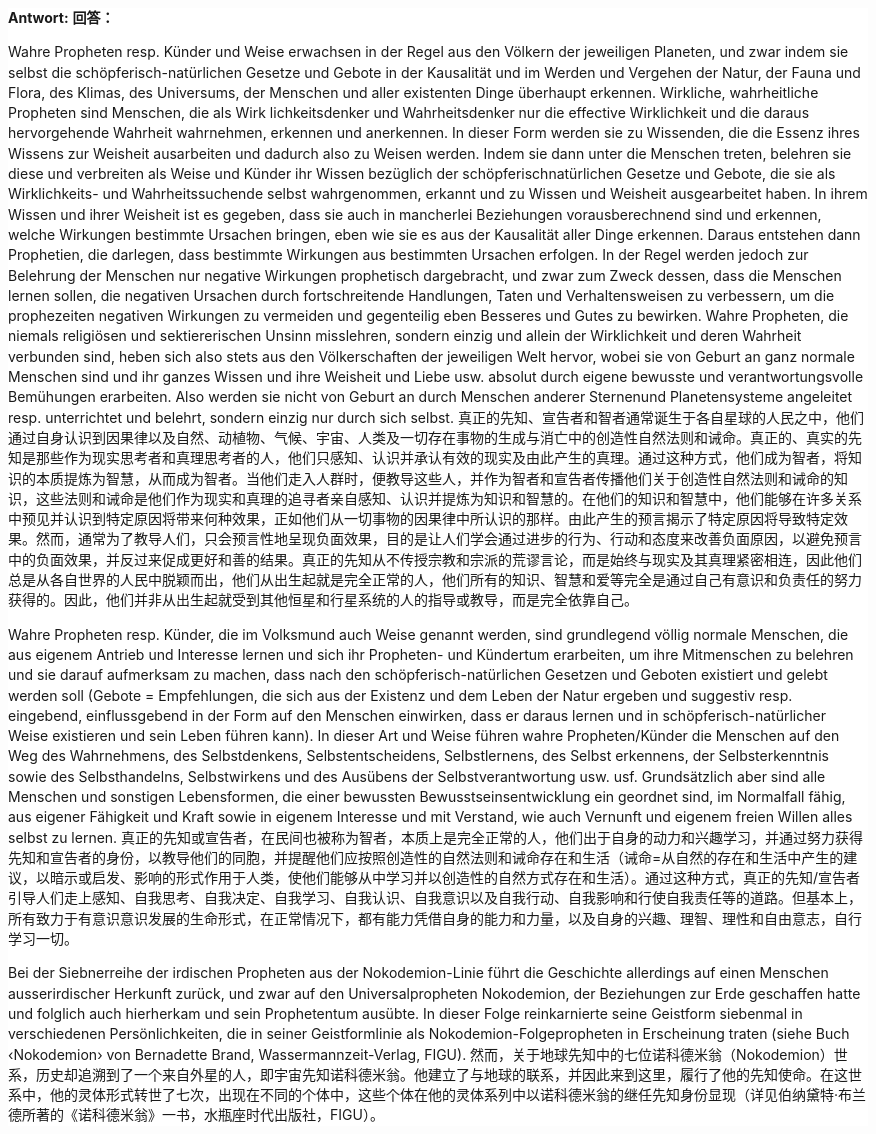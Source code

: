 **Antwort:**
**回答：**

Wahre Propheten resp. Künder und Weise erwachsen in der Regel aus den Völkern der jeweiligen Planeten, und zwar indem sie selbst die schöpferisch-natürlichen Gesetze und Gebote in der Kausalität und im Werden und Vergehen der Natur, der Fauna und Flora, des Klimas, des Universums, der Menschen und aller existenten Dinge überhaupt erkennen. Wirkliche, wahrheitliche Propheten sind Menschen, die als Wirk lichkeitsdenker und Wahrheitsdenker nur die effective Wirklichkeit und die daraus hervorgehende Wahrheit wahrnehmen, erkennen und anerkennen. In dieser Form werden sie zu Wissenden, die die Essenz ihres Wissens zur Weisheit ausarbeiten und dadurch also zu Weisen werden. Indem sie dann unter die Menschen treten, belehren sie diese und verbreiten als Weise und Künder ihr Wissen bezüglich der schöpferischnatürlichen Gesetze und Gebote, die sie als Wirklichkeits- und Wahrheitssuchende selbst wahrgenommen, erkannt und zu Wissen und Weisheit ausgearbeitet haben. In ihrem Wissen und ihrer Weisheit ist es gegeben, dass sie auch in mancherlei Beziehungen vorausberechnend sind und erkennen, welche Wirkungen bestimmte Ursachen bringen, eben wie sie es aus der Kausalität aller Dinge erkennen. Daraus entstehen dann Prophetien, die darlegen, dass bestimmte Wirkungen aus bestimmten Ursachen erfolgen. In der Regel werden jedoch zur Belehrung der Menschen nur negative Wirkungen prophetisch dargebracht, und zwar zum Zweck dessen, dass die Menschen lernen sollen, die negativen Ursachen durch fortschreitende Handlungen, Taten und Verhaltensweisen zu verbessern, um die prophezeiten negativen Wirkungen zu vermeiden und gegenteilig eben Besseres und Gutes zu bewirken. Wahre Propheten, die niemals religiösen und sektiererischen Unsinn misslehren, sondern einzig und allein der Wirklichkeit und deren Wahrheit verbunden sind, heben sich also stets aus den Völkerschaften der jeweiligen Welt hervor, wobei sie von Geburt an ganz normale Menschen sind und ihr ganzes Wissen und ihre Weisheit und Liebe usw. absolut durch eigene bewusste und verantwortungsvolle Bemühungen erarbeiten. Also werden sie nicht von Geburt an durch Menschen anderer Sternenund Planetensysteme angeleitet resp. unterrichtet und belehrt, sondern einzig nur durch sich selbst.
真正的先知、宣告者和智者通常诞生于各自星球的人民之中，他们通过自身认识到因果律以及自然、动植物、气候、宇宙、人类及一切存在事物的生成与消亡中的创造性自然法则和诫命。真正的、真实的先知是那些作为现实思考者和真理思考者的人，他们只感知、认识并承认有效的现实及由此产生的真理。通过这种方式，他们成为智者，将知识的本质提炼为智慧，从而成为智者。当他们走入人群时，便教导这些人，并作为智者和宣告者传播他们关于创造性自然法则和诫命的知识，这些法则和诫命是他们作为现实和真理的追寻者亲自感知、认识并提炼为知识和智慧的。在他们的知识和智慧中，他们能够在许多关系中预见并认识到特定原因将带来何种效果，正如他们从一切事物的因果律中所认识的那样。由此产生的预言揭示了特定原因将导致特定效果。然而，通常为了教导人们，只会预言性地呈现负面效果，目的是让人们学会通过进步的行为、行动和态度来改善负面原因，以避免预言中的负面效果，并反过来促成更好和善的结果。真正的先知从不传授宗教和宗派的荒谬言论，而是始终与现实及其真理紧密相连，因此他们总是从各自世界的人民中脱颖而出，他们从出生起就是完全正常的人，他们所有的知识、智慧和爱等完全是通过自己有意识和负责任的努力获得的。因此，他们并非从出生起就受到其他恒星和行星系统的人的指导或教导，而是完全依靠自己。

Wahre Propheten resp. Künder, die im Volksmund auch Weise genannt werden, sind grundlegend völlig normale Menschen, die aus eigenem Antrieb und Interesse lernen und sich ihr Propheten- und Kündertum erarbeiten, um ihre Mitmenschen zu belehren und sie darauf aufmerksam zu machen, dass nach den schöpferisch-natürlichen Gesetzen und Geboten existiert und gelebt werden soll (Gebote = Empfehlungen, die sich aus der Existenz und dem Leben der Natur ergeben und suggestiv resp. eingebend, einflussgebend in der Form auf den Menschen einwirken, dass er daraus lernen und in schöpferisch-natürlicher Weise existieren und sein Leben führen kann). In dieser Art und Weise führen wahre Propheten/Künder die Menschen auf den Weg des Wahrnehmens, des Selbstdenkens, Selbstentscheidens, Selbstlernens, des Selbst erkennens, der Selbsterkenntnis sowie des Selbsthandelns, Selbstwirkens und des Ausübens der Selbstverantwortung usw. usf. Grundsätzlich aber sind alle Menschen und sonstigen Lebensformen, die einer bewussten Bewusstseinsentwicklung ein geordnet sind, im Normalfall fähig, aus eigener Fähigkeit und Kraft sowie in eigenem Interesse und mit Verstand, wie auch Vernunft und eigenem freien Willen alles selbst zu lernen.
真正的先知或宣告者，在民间也被称为智者，本质上是完全正常的人，他们出于自身的动力和兴趣学习，并通过努力获得先知和宣告者的身份，以教导他们的同胞，并提醒他们应按照创造性的自然法则和诫命存在和生活（诫命=从自然的存在和生活中产生的建议，以暗示或启发、影响的形式作用于人类，使他们能够从中学习并以创造性的自然方式存在和生活）。通过这种方式，真正的先知/宣告者引导人们走上感知、自我思考、自我决定、自我学习、自我认识、自我意识以及自我行动、自我影响和行使自我责任等的道路。但基本上，所有致力于有意识意识发展的生命形式，在正常情况下，都有能力凭借自身的能力和力量，以及自身的兴趣、理智、理性和自由意志，自行学习一切。

Bei der Siebnerreihe der irdischen Propheten aus der Nokodemion-Linie führt die Geschichte allerdings auf einen Menschen ausserirdischer Herkunft zurück, und zwar auf den Universalpropheten Nokodemion, der Beziehungen zur Erde geschaffen hatte und folglich auch hierherkam und sein Prophetentum ausübte. In dieser Folge reinkarnierte seine Geistform siebenmal in verschiedenen Persönlichkeiten, die in seiner Geistformlinie als Nokodemion-Folgepropheten in Erscheinung traten (siehe Buch ‹Nokodemion› von Bernadette Brand, Wassermannzeit-Verlag, FIGU).
然而，关于地球先知中的七位诺科德米翁（Nokodemion）世系，历史却追溯到了一个来自外星的人，即宇宙先知诺科德米翁。他建立了与地球的联系，并因此来到这里，履行了他的先知使命。在这世系中，他的灵体形式转世了七次，出现在不同的个体中，这些个体在他的灵体系列中以诺科德米翁的继任先知身份显现（详见伯纳黛特·布兰德所著的《诺科德米翁》一书，水瓶座时代出版社，FIGU）。
